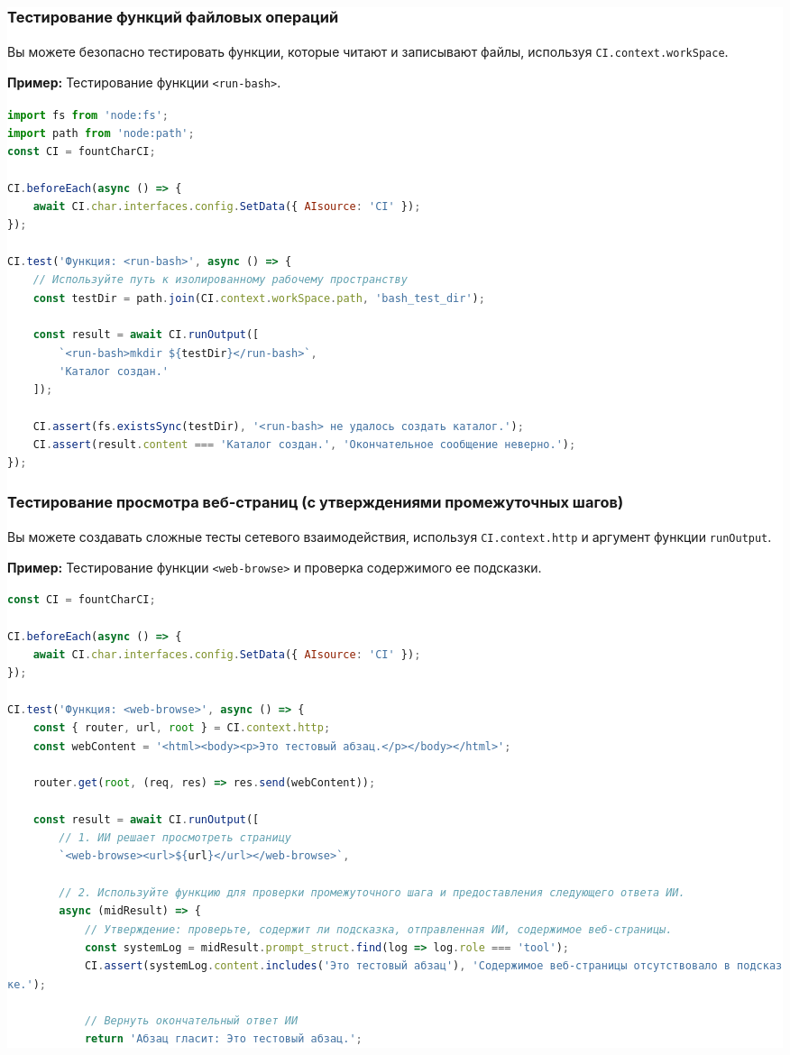 ### Тестирование функций файловых операций

Вы можете безопасно тестировать функции, которые читают и записывают файлы, используя `CI.context.workSpace`.

**Пример:** Тестирование функции `<run-bash>`.

```javascript
import fs from 'node:fs';
import path from 'node:path';
const CI = fountCharCI;

CI.beforeEach(async () => {
	await CI.char.interfaces.config.SetData({ AIsource: 'CI' });
});

CI.test('Функция: <run-bash>', async () => {
	// Используйте путь к изолированному рабочему пространству
	const testDir = path.join(CI.context.workSpace.path, 'bash_test_dir');

	const result = await CI.runOutput([
		`<run-bash>mkdir ${testDir}</run-bash>`,
		'Каталог создан.'
	]);

	CI.assert(fs.existsSync(testDir), '<run-bash> не удалось создать каталог.');
	CI.assert(result.content === 'Каталог создан.', 'Окончательное сообщение неверно.');
});
```

### Тестирование просмотра веб-страниц (с утверждениями промежуточных шагов)

Вы можете создавать сложные тесты сетевого взаимодействия, используя `CI.context.http` и аргумент функции `runOutput`.

**Пример:** Тестирование функции `<web-browse>` и проверка содержимого ее подсказки.

```javascript
const CI = fountCharCI;

CI.beforeEach(async () => {
	await CI.char.interfaces.config.SetData({ AIsource: 'CI' });
});

CI.test('Функция: <web-browse>', async () => {
	const { router, url, root } = CI.context.http;
	const webContent = '<html><body><p>Это тестовый абзац.</p></body></html>';

	router.get(root, (req, res) => res.send(webContent));

	const result = await CI.runOutput([
		// 1. ИИ решает просмотреть страницу
		`<web-browse><url>${url}</url></web-browse>`,

		// 2. Используйте функцию для проверки промежуточного шага и предоставления следующего ответа ИИ.
		async (midResult) => {
			// Утверждение: проверьте, содержит ли подсказка, отправленная ИИ, содержимое веб-страницы.
			const systemLog = midResult.prompt_struct.find(log => log.role === 'tool');
			CI.assert(systemLog.content.includes('Это тестовый абзац'), 'Содержимое веб-страницы отсутствовало в подсказке.');

			// Вернуть окончательный ответ ИИ
			return 'Абзац гласит: Это тестовый абзац.';
```